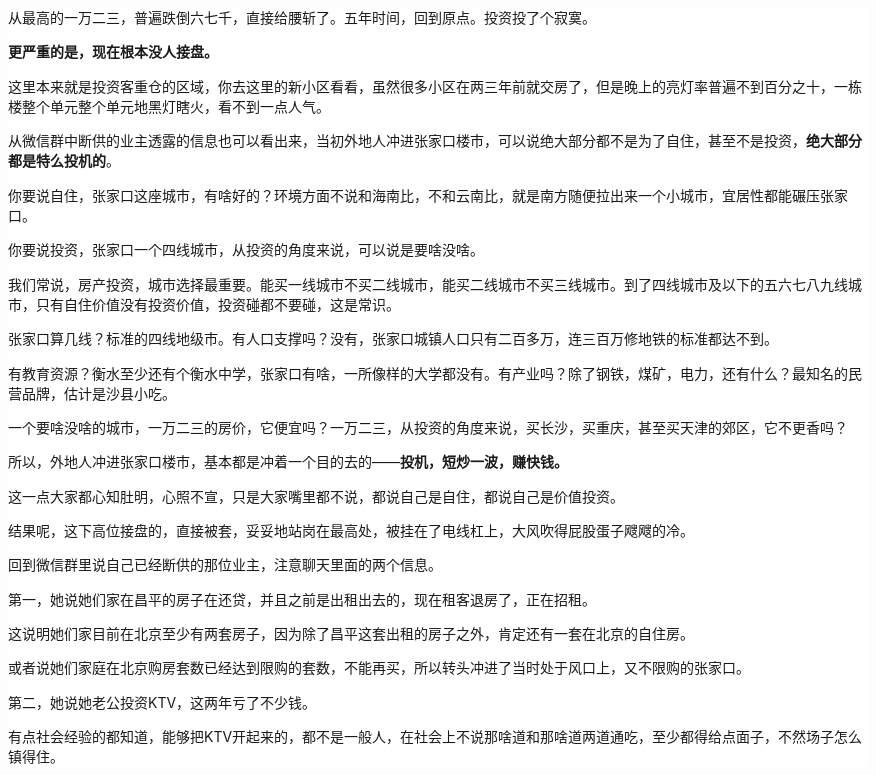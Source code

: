   

从最高的一万二三，普遍跌倒六七千，直接给腰斩了。五年时间，回到原点。投资投了个寂寞。

  

**更严重的是，现在根本没人接盘。**

  

这里本来就是投资客重仓的区域，你去这里的新小区看看，虽然很多小区在两三年前就交房了，但是晚上的亮灯率普遍不到百分之十，一栋楼整个单元整个单元地黑灯瞎火，看不到一点人气。

  

从微信群中断供的业主透露的信息也可以看出来，当初外地人冲进张家口楼市，可以说绝大部分都不是为了自住，甚至不是投资，**绝大部分都是特么投机的**。

  

你要说自住，张家口这座城市，有啥好的？环境方面不说和海南比，不和云南比，就是南方随便拉出来一个小城市，宜居性都能碾压张家口。

  

你要说投资，张家口一个四线城市，从投资的角度来说，可以说是要啥没啥。

  

我们常说，房产投资，城市选择最重要。能买一线城市不买二线城市，能买二线城市不买三线城市。到了四线城市及以下的五六七八九线城市，只有自住价值没有投资价值，投资碰都不要碰，这是常识。

  

张家口算几线？标准的四线地级市。有人口支撑吗？没有，张家口城镇人口只有二百多万，连三百万修地铁的标准都达不到。

  

有教育资源？衡水至少还有个衡水中学，张家口有啥，一所像样的大学都没有。有产业吗？除了钢铁，煤矿，电力，还有什么？最知名的民营品牌，估计是沙县小吃。

  

一个要啥没啥的城市，一万二三的房价，它便宜吗？一万二三，从投资的角度来说，买长沙，买重庆，甚至买天津的郊区，它不更香吗？

  

所以，外地人冲进张家口楼市，基本都是冲着一个目的去的——**投机，短炒一波，赚快钱。**

  

这一点大家都心知肚明，心照不宣，只是大家嘴里都不说，都说自己是自住，都说自己是价值投资。

  

结果呢，这下高位接盘的，直接被套，妥妥地站岗在最高处，被挂在了电线杠上，大风吹得屁股蛋子飕飕的冷。

  

回到微信群里说自己已经断供的那位业主，注意聊天里面的两个信息。

  

第一，她说她们家在昌平的房子在还贷，并且之前是出租出去的，现在租客退房了，正在招租。

  

这说明她们家目前在北京至少有两套房子，因为除了昌平这套出租的房子之外，肯定还有一套在北京的自住房。

  

或者说她们家庭在北京购房套数已经达到限购的套数，不能再买，所以转头冲进了当时处于风口上，又不限购的张家口。

  

第二，她说她老公投资KTV，这两年亏了不少钱。

  

有点社会经验的都知道，能够把KTV开起来的，都不是一般人，在社会上不说那啥道和那啥道两道通吃，至少都得给点面子，不然场子怎么镇得住。

  